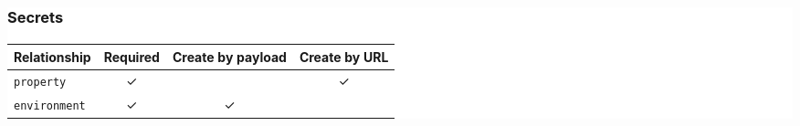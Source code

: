 ### Secrets

| Relationship | Required | Create by payload | Create by URL |
| :--- | :---: | :---: | :---: |
| `property` | &#x2713; | | &#x2713; |
| `environment` | &#x2713; | &#x2713; | |

